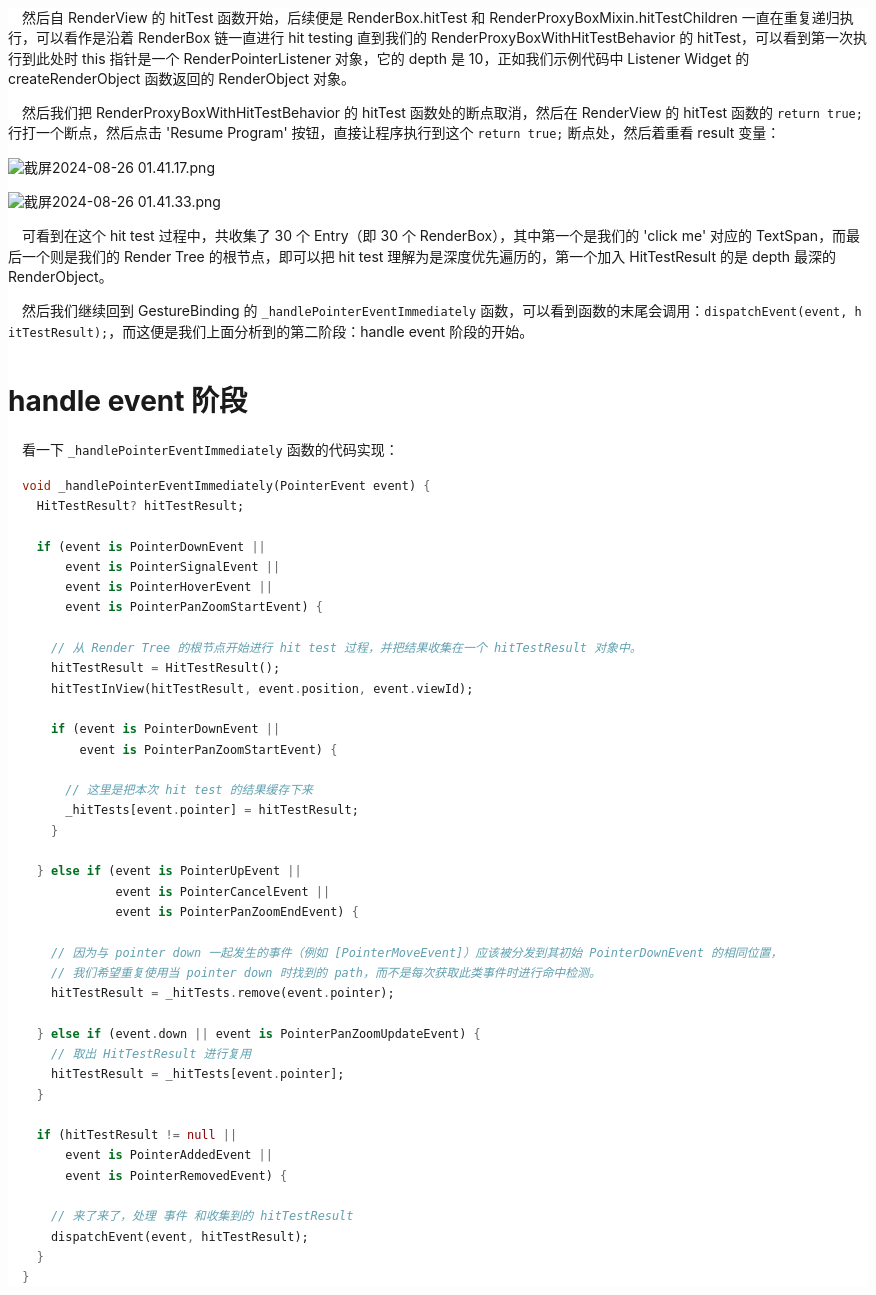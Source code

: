 &emsp;然后自 RenderView 的 hitTest 函数开始，后续便是 RenderBox.hitTest 和 RenderProxyBoxMixin.hitTestChildren 一直在重复递归执行，可以看作是沿着 RenderBox 链一直进行 hit testing 直到我们的 RenderProxyBoxWithHitTestBehavior 的 hitTest，可以看到第一次执行到此处时 this 指针是一个 RenderPointerListener 对象，它的 depth 是 10，正如我们示例代码中 Listener Widget 的 createRenderObject 函数返回的 RenderObject 对象。

&emsp;然后我们把 RenderProxyBoxWithHitTestBehavior 的 hitTest 函数处的断点取消，然后在 RenderView 的 hitTest 函数的 `return true;` 行打一个断点，然后点击 'Resume Program' 按钮，直接让程序执行到这个 `return true;` 断点处，然后着重看 result 变量：

![截屏2024-08-26 01.41.17.png](https://p0-xtjj-private.juejin.cn/tos-cn-i-73owjymdk6/7380fd72d23f4d3798f7ee0c889ef3e2~tplv-73owjymdk6-jj-mark-v1:0:0:0:0:5o6Y6YeR5oqA5pyv56S-5Yy6IEAg6bOE6bG85LiN5oCVX-eJmeWMu-S4jeaAlQ==:q75.awebp?policy=eyJ2bSI6MywidWlkIjoiMTU5MTc0ODU2OTA3NjA3OCJ9&rk3s=e9ecf3d6&x-orig-authkey=f32326d3454f2ac7e96d3d06cdbb035152127018&x-orig-expires=1724694194&x-orig-sign=I%2F%2FETzZ1NiUJmIJdjEyF1%2FMM3cw%3D)

![截屏2024-08-26 01.41.33.png](https://p0-xtjj-private.juejin.cn/tos-cn-i-73owjymdk6/75483bc98efa439ebea70512c90db3a9~tplv-73owjymdk6-jj-mark-v1:0:0:0:0:5o6Y6YeR5oqA5pyv56S-5Yy6IEAg6bOE6bG85LiN5oCVX-eJmeWMu-S4jeaAlQ==:q75.awebp?policy=eyJ2bSI6MywidWlkIjoiMTU5MTc0ODU2OTA3NjA3OCJ9&rk3s=e9ecf3d6&x-orig-authkey=f32326d3454f2ac7e96d3d06cdbb035152127018&x-orig-expires=1724694212&x-orig-sign=RD1oCegWOdia%2B3H640MTkhvxOtw%3D)

&emsp;可看到在这个 hit test 过程中，共收集了 30 个 Entry（即 30 个 RenderBox），其中第一个是我们的 'click me' 对应的 TextSpan，而最后一个则是我们的 Render Tree 的根节点，即可以把 hit test 理解为是深度优先遍历的，第一个加入 HitTestResult 的是 depth 最深的 RenderObject。

&emsp;然后我们继续回到 GestureBinding 的 `_handlePointerEventImmediately` 函数，可以看到函数的末尾会调用：`dispatchEvent(event, hitTestResult);`，而这便是我们上面分析到的第二阶段：handle event 阶段的开始。

# handle event 阶段

&emsp;看一下 `_handlePointerEventImmediately` 函数的代码实现：

```dart
  void _handlePointerEventImmediately(PointerEvent event) {
    HitTestResult? hitTestResult;
    
    if (event is PointerDownEvent ||
        event is PointerSignalEvent ||
        event is PointerHoverEvent ||
        event is PointerPanZoomStartEvent) {
      
      // 从 Render Tree 的根节点开始进行 hit test 过程，并把结果收集在一个 hitTestResult 对象中。
      hitTestResult = HitTestResult();
      hitTestInView(hitTestResult, event.position, event.viewId);
      
      if (event is PointerDownEvent ||
          event is PointerPanZoomStartEvent) {
        
        // 这里是把本次 hit test 的结果缓存下来
        _hitTests[event.pointer] = hitTestResult;
      }
      
    } else if (event is PointerUpEvent ||
               event is PointerCancelEvent ||
               event is PointerPanZoomEndEvent) {
      
      // 因为与 pointer down 一起发生的事件（例如 [PointerMoveEvent]）应该被分发到其初始 PointerDownEvent 的相同位置，
      // 我们希望重复使用当 pointer down 时找到的 path，而不是每次获取此类事件时进行命中检测。
      hitTestResult = _hitTests.remove(event.pointer);
      
    } else if (event.down || event is PointerPanZoomUpdateEvent) {
      // 取出 HitTestResult 进行复用
      hitTestResult = _hitTests[event.pointer];
    }
    
    if (hitTestResult != null ||
        event is PointerAddedEvent ||
        event is PointerRemovedEvent) {
      
      // 来了来了，处理 事件 和收集到的 hitTestResult
      dispatchEvent(event, hitTestResult);
    }
  }
```
